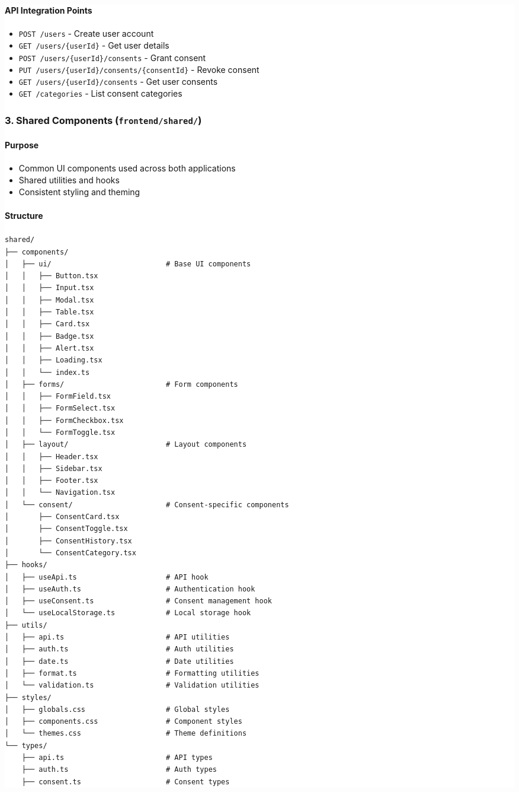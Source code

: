 #### API Integration Points
- `POST /users` - Create user account
- `GET /users/{userId}` - Get user details
- `POST /users/{userId}/consents` - Grant consent
- `PUT /users/{userId}/consents/{consentId}` - Revoke consent
- `GET /users/{userId}/consents` - Get user consents
- `GET /categories` - List consent categories

### 3. Shared Components (`frontend/shared/`)

#### Purpose
- Common UI components used across both applications
- Shared utilities and hooks
- Consistent styling and theming

#### Structure
```
shared/
├── components/
│   ├── ui/                           # Base UI components
│   │   ├── Button.tsx
│   │   ├── Input.tsx
│   │   ├── Modal.tsx
│   │   ├── Table.tsx
│   │   ├── Card.tsx
│   │   ├── Badge.tsx
│   │   ├── Alert.tsx
│   │   ├── Loading.tsx
│   │   └── index.ts
│   ├── forms/                        # Form components
│   │   ├── FormField.tsx
│   │   ├── FormSelect.tsx
│   │   ├── FormCheckbox.tsx
│   │   └── FormToggle.tsx
│   ├── layout/                       # Layout components
│   │   ├── Header.tsx
│   │   ├── Sidebar.tsx
│   │   ├── Footer.tsx
│   │   └── Navigation.tsx
│   └── consent/                      # Consent-specific components
│       ├── ConsentCard.tsx
│       ├── ConsentToggle.tsx
│       ├── ConsentHistory.tsx
│       └── ConsentCategory.tsx
├── hooks/
│   ├── useApi.ts                     # API hook
│   ├── useAuth.ts                    # Authentication hook
│   ├── useConsent.ts                 # Consent management hook
│   └── useLocalStorage.ts            # Local storage hook
├── utils/
│   ├── api.ts                        # API utilities
│   ├── auth.ts                       # Auth utilities
│   ├── date.ts                       # Date utilities
│   ├── format.ts                     # Formatting utilities
│   └── validation.ts                 # Validation utilities
├── styles/
│   ├── globals.css                   # Global styles
│   ├── components.css                # Component styles
│   └── themes.css                    # Theme definitions
└── types/
    ├── api.ts                        # API types
    ├── auth.ts                       # Auth types
    ├── consent.ts                    # Consent types
```